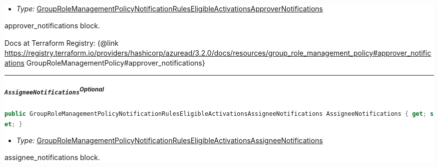 - *Type:* <a href="#@cdktf/provider-azuread.groupRoleManagementPolicy.GroupRoleManagementPolicyNotificationRulesEligibleActivationsApproverNotifications">GroupRoleManagementPolicyNotificationRulesEligibleActivationsApproverNotifications</a>

approver_notifications block.

Docs at Terraform Registry: {@link https://registry.terraform.io/providers/hashicorp/azuread/3.2.0/docs/resources/group_role_management_policy#approver_notifications GroupRoleManagementPolicy#approver_notifications}

---

##### `AssigneeNotifications`<sup>Optional</sup> <a name="AssigneeNotifications" id="@cdktf/provider-azuread.groupRoleManagementPolicy.GroupRoleManagementPolicyNotificationRulesEligibleActivations.property.assigneeNotifications"></a>

```csharp
public GroupRoleManagementPolicyNotificationRulesEligibleActivationsAssigneeNotifications AssigneeNotifications { get; set; }
```

- *Type:* <a href="#@cdktf/provider-azuread.groupRoleManagementPolicy.GroupRoleManagementPolicyNotificationRulesEligibleActivationsAssigneeNotifications">GroupRoleManagementPolicyNotificationRulesEligibleActivationsAssigneeNotifications</a>

assignee_notifications block.

